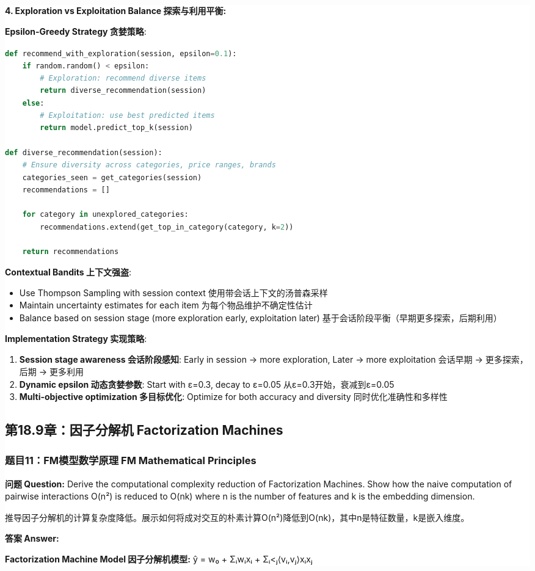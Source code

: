 **4. Exploration vs Exploitation Balance 探索与利用平衡:**

**Epsilon-Greedy Strategy 贪婪策略**:
```python
def recommend_with_exploration(session, epsilon=0.1):
    if random.random() < epsilon:
        # Exploration: recommend diverse items
        return diverse_recommendation(session)
    else:
        # Exploitation: use best predicted items
        return model.predict_top_k(session)

def diverse_recommendation(session):
    # Ensure diversity across categories, price ranges, brands
    categories_seen = get_categories(session)
    recommendations = []
    
    for category in unexplored_categories:
        recommendations.extend(get_top_in_category(category, k=2))
    
    return recommendations
```

**Contextual Bandits 上下文强盗**:
- Use Thompson Sampling with session context 使用带会话上下文的汤普森采样
- Maintain uncertainty estimates for each item 为每个物品维护不确定性估计
- Balance based on session stage (more exploration early, exploitation later)
  基于会话阶段平衡（早期更多探索，后期利用）

**Implementation Strategy 实现策略**:
1. **Session stage awareness 会话阶段感知**: Early in session → more exploration, Later → more exploitation
   会话早期 → 更多探索，后期 → 更多利用
2. **Dynamic epsilon 动态贪婪参数**: Start with ε=0.3, decay to ε=0.05
   从ε=0.3开始，衰减到ε=0.05
3. **Multi-objective optimization 多目标优化**: Optimize for both accuracy and diversity
   同时优化准确性和多样性

## 第18.9章：因子分解机 Factorization Machines

### 题目11：FM模型数学原理 FM Mathematical Principles

**问题 Question:**
Derive the computational complexity reduction of Factorization Machines. Show how the naive computation of pairwise interactions O(n²) is reduced to O(nk) where n is the number of features and k is the embedding dimension.

推导因子分解机的计算复杂度降低。展示如何将成对交互的朴素计算O(n²)降低到O(nk)，其中n是特征数量，k是嵌入维度。

**答案 Answer:**

**Factorization Machine Model 因子分解机模型:**
ŷ = w₀ + Σᵢwᵢxᵢ + Σᵢ<ⱼ⟨vᵢ,vⱼ⟩xᵢxⱼ
